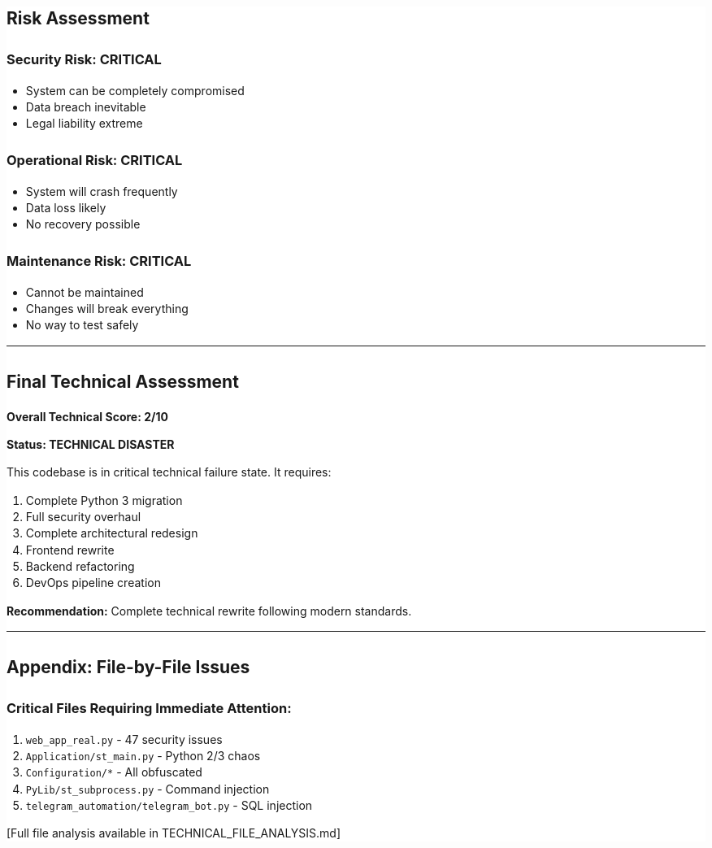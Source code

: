 ## Risk Assessment

### Security Risk: **CRITICAL**
- System can be completely compromised
- Data breach inevitable
- Legal liability extreme

### Operational Risk: **CRITICAL**
- System will crash frequently
- Data loss likely
- No recovery possible

### Maintenance Risk: **CRITICAL**
- Cannot be maintained
- Changes will break everything
- No way to test safely

---

## Final Technical Assessment

**Overall Technical Score: 2/10**

**Status: TECHNICAL DISASTER**

This codebase is in critical technical failure state. It requires:
1. Complete Python 3 migration
2. Full security overhaul
3. Complete architectural redesign
4. Frontend rewrite
5. Backend refactoring
6. DevOps pipeline creation

**Recommendation:** Complete technical rewrite following modern standards.

---

## Appendix: File-by-File Issues

### Critical Files Requiring Immediate Attention:
1. `web_app_real.py` - 47 security issues
2. `Application/st_main.py` - Python 2/3 chaos
3. `Configuration/*` - All obfuscated
4. `PyLib/st_subprocess.py` - Command injection
5. `telegram_automation/telegram_bot.py` - SQL injection

[Full file analysis available in TECHNICAL_FILE_ANALYSIS.md]